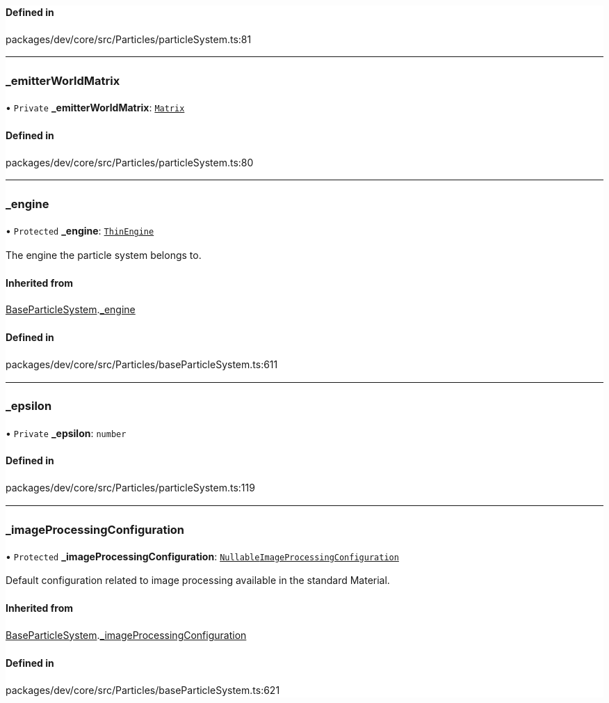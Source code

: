 #### Defined in

packages/dev/core/src/Particles/particleSystem.ts:81

___

### \_emitterWorldMatrix

• `Private` **\_emitterWorldMatrix**: [`Matrix`](Matrix.md)

#### Defined in

packages/dev/core/src/Particles/particleSystem.ts:80

___

### \_engine

• `Protected` **\_engine**: [`ThinEngine`](ThinEngine.md)

The engine the particle system belongs to.

#### Inherited from

[BaseParticleSystem](BaseParticleSystem.md).[_engine](BaseParticleSystem.md#_engine)

#### Defined in

packages/dev/core/src/Particles/baseParticleSystem.ts:611

___

### \_epsilon

• `Private` **\_epsilon**: `number`

#### Defined in

packages/dev/core/src/Particles/particleSystem.ts:119

___

### \_imageProcessingConfiguration

• `Protected` **\_imageProcessingConfiguration**: [`Nullable`](../modules.md#nullable)[`ImageProcessingConfiguration`](ImageProcessingConfiguration.md)

Default configuration related to image processing available in the standard Material.

#### Inherited from

[BaseParticleSystem](BaseParticleSystem.md).[_imageProcessingConfiguration](BaseParticleSystem.md#_imageprocessingconfiguration)

#### Defined in

packages/dev/core/src/Particles/baseParticleSystem.ts:621
